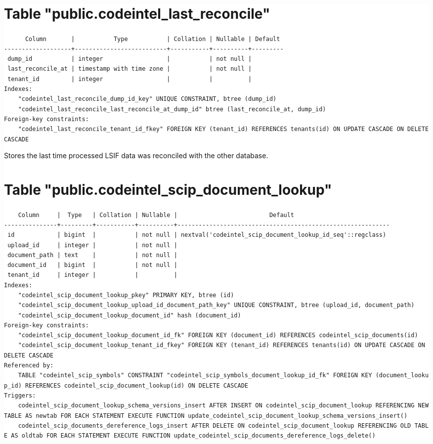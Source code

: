 # Table "public.codeintel_last_reconcile"
```
      Column       |           Type           | Collation | Nullable | Default 
-------------------+--------------------------+-----------+----------+---------
 dump_id           | integer                  |           | not null | 
 last_reconcile_at | timestamp with time zone |           | not null | 
 tenant_id         | integer                  |           |          | 
Indexes:
    "codeintel_last_reconcile_dump_id_key" UNIQUE CONSTRAINT, btree (dump_id)
    "codeintel_last_reconcile_last_reconcile_at_dump_id" btree (last_reconcile_at, dump_id)
Foreign-key constraints:
    "codeintel_last_reconcile_tenant_id_fkey" FOREIGN KEY (tenant_id) REFERENCES tenants(id) ON UPDATE CASCADE ON DELETE CASCADE

```

Stores the last time processed LSIF data was reconciled with the other database.

# Table "public.codeintel_scip_document_lookup"
```
    Column     |  Type   | Collation | Nullable |                          Default                           
---------------+---------+-----------+----------+------------------------------------------------------------
 id            | bigint  |           | not null | nextval('codeintel_scip_document_lookup_id_seq'::regclass)
 upload_id     | integer |           | not null | 
 document_path | text    |           | not null | 
 document_id   | bigint  |           | not null | 
 tenant_id     | integer |           |          | 
Indexes:
    "codeintel_scip_document_lookup_pkey" PRIMARY KEY, btree (id)
    "codeintel_scip_document_lookup_upload_id_document_path_key" UNIQUE CONSTRAINT, btree (upload_id, document_path)
    "codeintel_scip_document_lookup_document_id" hash (document_id)
Foreign-key constraints:
    "codeintel_scip_document_lookup_document_id_fk" FOREIGN KEY (document_id) REFERENCES codeintel_scip_documents(id)
    "codeintel_scip_document_lookup_tenant_id_fkey" FOREIGN KEY (tenant_id) REFERENCES tenants(id) ON UPDATE CASCADE ON DELETE CASCADE
Referenced by:
    TABLE "codeintel_scip_symbols" CONSTRAINT "codeintel_scip_symbols_document_lookup_id_fk" FOREIGN KEY (document_lookup_id) REFERENCES codeintel_scip_document_lookup(id) ON DELETE CASCADE
Triggers:
    codeintel_scip_document_lookup_schema_versions_insert AFTER INSERT ON codeintel_scip_document_lookup REFERENCING NEW TABLE AS newtab FOR EACH STATEMENT EXECUTE FUNCTION update_codeintel_scip_document_lookup_schema_versions_insert()
    codeintel_scip_documents_dereference_logs_insert AFTER DELETE ON codeintel_scip_document_lookup REFERENCING OLD TABLE AS oldtab FOR EACH STATEMENT EXECUTE FUNCTION update_codeintel_scip_documents_dereference_logs_delete()

```
